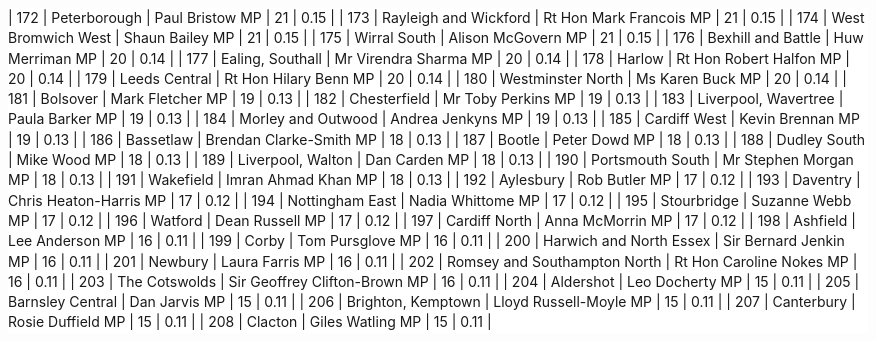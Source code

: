 | 172 | Peterborough | Paul Bristow MP | 21 | 0.15 |
| 173 | Rayleigh and Wickford | Rt Hon Mark Francois MP | 21 | 0.15 |
| 174 | West Bromwich West | Shaun Bailey MP | 21 | 0.15 |
| 175 | Wirral South | Alison McGovern MP | 21 | 0.15 |
| 176 | Bexhill and Battle | Huw Merriman MP | 20 | 0.14 |
| 177 | Ealing, Southall | Mr Virendra Sharma MP | 20 | 0.14 |
| 178 | Harlow | Rt Hon Robert Halfon MP | 20 | 0.14 |
| 179 | Leeds Central | Rt Hon Hilary Benn MP | 20 | 0.14 |
| 180 | Westminster North | Ms Karen Buck MP | 20 | 0.14 |
| 181 | Bolsover | Mark Fletcher MP | 19 | 0.13 |
| 182 | Chesterfield | Mr Toby Perkins MP | 19 | 0.13 |
| 183 | Liverpool, Wavertree | Paula Barker MP | 19 | 0.13 |
| 184 | Morley and Outwood | Andrea Jenkyns MP | 19 | 0.13 |
| 185 | Cardiff West | Kevin Brennan MP | 19 | 0.13 |
| 186 | Bassetlaw | Brendan Clarke-Smith MP | 18 | 0.13 |
| 187 | Bootle | Peter Dowd MP | 18 | 0.13 |
| 188 | Dudley South | Mike Wood MP | 18 | 0.13 |
| 189 | Liverpool, Walton | Dan Carden MP | 18 | 0.13 |
| 190 | Portsmouth South | Mr Stephen Morgan MP | 18 | 0.13 |
| 191 | Wakefield | Imran Ahmad Khan MP | 18 | 0.13 |
| 192 | Aylesbury | Rob  Butler MP | 17 | 0.12 |
| 193 | Daventry | Chris Heaton-Harris MP | 17 | 0.12 |
| 194 | Nottingham East | Nadia Whittome MP | 17 | 0.12 |
| 195 | Stourbridge | Suzanne Webb MP | 17 | 0.12 |
| 196 | Watford | Dean Russell MP | 17 | 0.12 |
| 197 | Cardiff North | Anna McMorrin MP | 17 | 0.12 |
| 198 | Ashfield | Lee Anderson MP | 16 | 0.11 |
| 199 | Corby | Tom Pursglove MP | 16 | 0.11 |
| 200 | Harwich and North Essex | Sir Bernard Jenkin MP | 16 | 0.11 |
| 201 | Newbury | Laura Farris MP | 16 | 0.11 |
| 202 | Romsey and Southampton North | Rt Hon Caroline Nokes MP | 16 | 0.11 |
| 203 | The Cotswolds | Sir Geoffrey Clifton-Brown MP | 16 | 0.11 |
| 204 | Aldershot | Leo Docherty MP | 15 | 0.11 |
| 205 | Barnsley Central | Dan Jarvis MP | 15 | 0.11 |
| 206 | Brighton, Kemptown | Lloyd Russell-Moyle MP | 15 | 0.11 |
| 207 | Canterbury | Rosie Duffield MP | 15 | 0.11 |
| 208 | Clacton | Giles Watling MP | 15 | 0.11 |